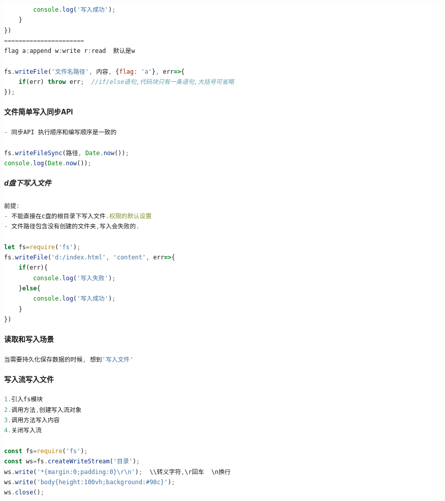 ```js
        console.log('写入成功');
    }
})
======================
flag a:append w:write r:read  默认是w

fs.writeFile('文件名路径', 内容, {flag: 'a'}, err=>{
    if(err) throw err;  //if/else语句,代码块只有一条语句,大括号可省略
});
```



#### 文件简单写入同步API

```js
- 同步API 执行顺序和编写顺序是一致的

fs.writeFileSync(路径, Date.now());
console.log(Date.now());
```





##### d盘下写入文件

```js
前提: 
- 不能直接在c盘的根目录下写入文件.权限的默认设置
- 文件路径包含没有创建的文件夹,写入会失败的.

let fs=require('fs');
fs.writeFile('d:/index.html', 'content', err=>{
    if(err){
        console.log('写入失败');
    }else{
        console.log('写入成功');
    }
})
```



#### 读取和写入场景

```js
当需要持久化保存数据的时候, 想到'写入文件'
```





#### 写入流写入文件

```js
1.引入fs模块
2.调用方法,创建写入流对象
3.调用方法写入内容
4.关闭写入流

const fs=require('fs');
const ws=fs.createWriteStream('目录');
ws.write('*{margin:0;padding:0}\r\n');  \\转义字符,\r回车  \n换行
ws.write('body{height:100vh;background:#98c}');
ws.close();
```
